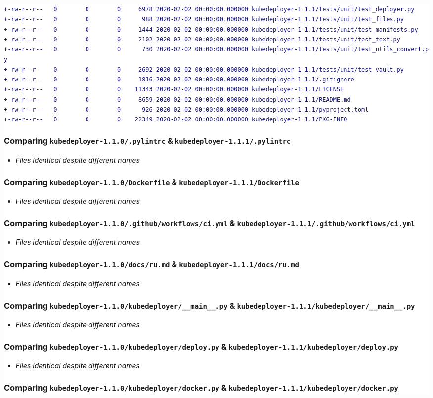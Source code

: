 ```diff
+-rw-r--r--   0        0        0     6978 2020-02-02 00:00:00.000000 kubedeployer-1.1.1/tests/unit/test_deployer.py
+-rw-r--r--   0        0        0      988 2020-02-02 00:00:00.000000 kubedeployer-1.1.1/tests/unit/test_files.py
+-rw-r--r--   0        0        0     1444 2020-02-02 00:00:00.000000 kubedeployer-1.1.1/tests/unit/test_manifests.py
+-rw-r--r--   0        0        0     2102 2020-02-02 00:00:00.000000 kubedeployer-1.1.1/tests/unit/test_text.py
+-rw-r--r--   0        0        0      730 2020-02-02 00:00:00.000000 kubedeployer-1.1.1/tests/unit/test_utils_convert.py
+-rw-r--r--   0        0        0     2692 2020-02-02 00:00:00.000000 kubedeployer-1.1.1/tests/unit/test_vault.py
+-rw-r--r--   0        0        0     1816 2020-02-02 00:00:00.000000 kubedeployer-1.1.1/.gitignore
+-rw-r--r--   0        0        0    11343 2020-02-02 00:00:00.000000 kubedeployer-1.1.1/LICENSE
+-rw-r--r--   0        0        0     8659 2020-02-02 00:00:00.000000 kubedeployer-1.1.1/README.md
+-rw-r--r--   0        0        0      926 2020-02-02 00:00:00.000000 kubedeployer-1.1.1/pyproject.toml
+-rw-r--r--   0        0        0    22349 2020-02-02 00:00:00.000000 kubedeployer-1.1.1/PKG-INFO
```

### Comparing `kubedeployer-1.1.0/.pylintrc` & `kubedeployer-1.1.1/.pylintrc`

 * *Files identical despite different names*

### Comparing `kubedeployer-1.1.0/Dockerfile` & `kubedeployer-1.1.1/Dockerfile`

 * *Files identical despite different names*

### Comparing `kubedeployer-1.1.0/.github/workflows/ci.yml` & `kubedeployer-1.1.1/.github/workflows/ci.yml`

 * *Files identical despite different names*

### Comparing `kubedeployer-1.1.0/docs/ru.md` & `kubedeployer-1.1.1/docs/ru.md`

 * *Files identical despite different names*

### Comparing `kubedeployer-1.1.0/kubedeployer/__main__.py` & `kubedeployer-1.1.1/kubedeployer/__main__.py`

 * *Files identical despite different names*

### Comparing `kubedeployer-1.1.0/kubedeployer/deploy.py` & `kubedeployer-1.1.1/kubedeployer/deploy.py`

 * *Files identical despite different names*

### Comparing `kubedeployer-1.1.0/kubedeployer/docker.py` & `kubedeployer-1.1.1/kubedeployer/docker.py`
